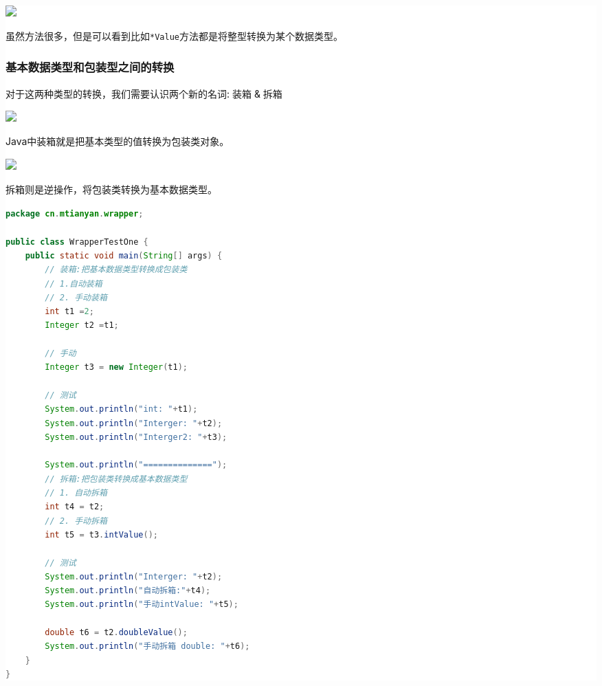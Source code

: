 ![](http://myphoto.mtianyan.cn/20180806013800_wfKAyX_Screenshot.jpeg)

虽然方法很多，但是可以看到比如`*Value`方法都是将整型转换为某个数据类型。

### 基本数据类型和包装型之间的转换

对于这两种类型的转换，我们需要认识两个新的名词: 装箱 & 拆箱

![](http://myphoto.mtianyan.cn/20180806133318_1NM3UW_Screenshot.jpeg)

Java中装箱就是把基本类型的值转换为包装类对象。

![](http://myphoto.mtianyan.cn/20180806133356_toRisA_Screenshot.jpeg)

拆箱则是逆操作，将包装类转换为基本数据类型。

```java
package cn.mtianyan.wrapper;

public class WrapperTestOne {
    public static void main(String[] args) {
        // 装箱:把基本数据类型转换成包装类
        // 1.自动装箱
        // 2. 手动装箱
        int t1 =2;
        Integer t2 =t1;

        // 手动
        Integer t3 = new Integer(t1);

        // 测试
        System.out.println("int: "+t1);
        System.out.println("Interger: "+t2);
        System.out.println("Interger2: "+t3);

        System.out.println("==============");
        // 拆箱:把包装类转换成基本数据类型
        // 1. 自动拆箱
        int t4 = t2;
        // 2. 手动拆箱
        int t5 = t3.intValue();

        // 测试
        System.out.println("Interger: "+t2);
        System.out.println("自动拆箱:"+t4);
        System.out.println("手动intValue: "+t5);

        double t6 = t2.doubleValue();
        System.out.println("手动拆箱 double: "+t6);
    }
}
```
